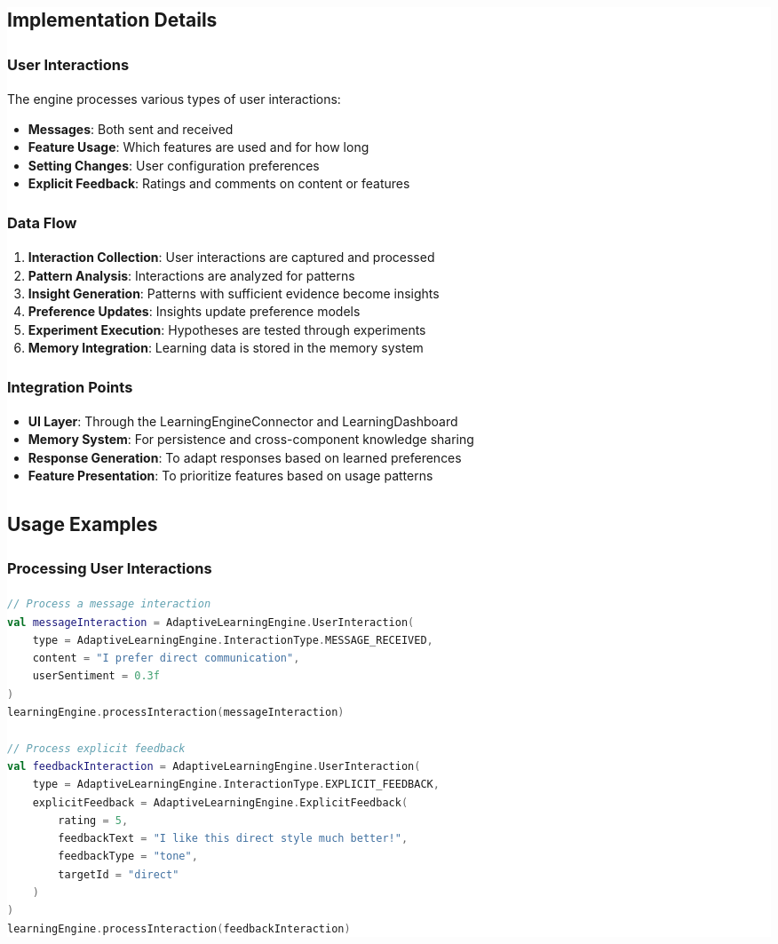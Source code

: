 ## Implementation Details

### User Interactions

The engine processes various types of user interactions:

- **Messages**: Both sent and received
- **Feature Usage**: Which features are used and for how long
- **Setting Changes**: User configuration preferences
- **Explicit Feedback**: Ratings and comments on content or features

### Data Flow

1. **Interaction Collection**: User interactions are captured and processed
2. **Pattern Analysis**: Interactions are analyzed for patterns
3. **Insight Generation**: Patterns with sufficient evidence become insights
4. **Preference Updates**: Insights update preference models
5. **Experiment Execution**: Hypotheses are tested through experiments
6. **Memory Integration**: Learning data is stored in the memory system

### Integration Points

- **UI Layer**: Through the LearningEngineConnector and LearningDashboard
- **Memory System**: For persistence and cross-component knowledge sharing
- **Response Generation**: To adapt responses based on learned preferences
- **Feature Presentation**: To prioritize features based on usage patterns

## Usage Examples

### Processing User Interactions

```kotlin
// Process a message interaction
val messageInteraction = AdaptiveLearningEngine.UserInteraction(
    type = AdaptiveLearningEngine.InteractionType.MESSAGE_RECEIVED,
    content = "I prefer direct communication",
    userSentiment = 0.3f
)
learningEngine.processInteraction(messageInteraction)

// Process explicit feedback
val feedbackInteraction = AdaptiveLearningEngine.UserInteraction(
    type = AdaptiveLearningEngine.InteractionType.EXPLICIT_FEEDBACK,
    explicitFeedback = AdaptiveLearningEngine.ExplicitFeedback(
        rating = 5,
        feedbackText = "I like this direct style much better!",
        feedbackType = "tone",
        targetId = "direct"
    )
)
learningEngine.processInteraction(feedbackInteraction)
```
